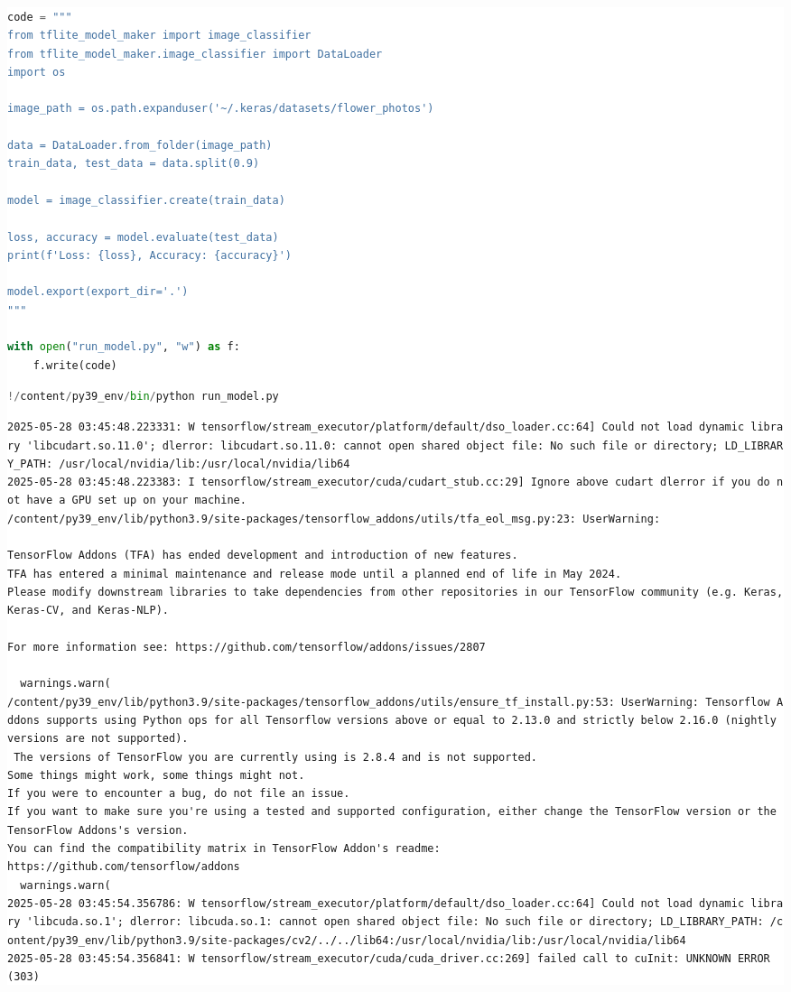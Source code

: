 

```python
code = """
from tflite_model_maker import image_classifier
from tflite_model_maker.image_classifier import DataLoader
import os

image_path = os.path.expanduser('~/.keras/datasets/flower_photos')

data = DataLoader.from_folder(image_path)
train_data, test_data = data.split(0.9)

model = image_classifier.create(train_data)

loss, accuracy = model.evaluate(test_data)
print(f'Loss: {loss}, Accuracy: {accuracy}')

model.export(export_dir='.')
"""

with open("run_model.py", "w") as f:
    f.write(code)


```


```python
!/content/py39_env/bin/python run_model.py

```

    2025-05-28 03:45:48.223331: W tensorflow/stream_executor/platform/default/dso_loader.cc:64] Could not load dynamic library 'libcudart.so.11.0'; dlerror: libcudart.so.11.0: cannot open shared object file: No such file or directory; LD_LIBRARY_PATH: /usr/local/nvidia/lib:/usr/local/nvidia/lib64
    2025-05-28 03:45:48.223383: I tensorflow/stream_executor/cuda/cudart_stub.cc:29] Ignore above cudart dlerror if you do not have a GPU set up on your machine.
    /content/py39_env/lib/python3.9/site-packages/tensorflow_addons/utils/tfa_eol_msg.py:23: UserWarning: 
    
    TensorFlow Addons (TFA) has ended development and introduction of new features.
    TFA has entered a minimal maintenance and release mode until a planned end of life in May 2024.
    Please modify downstream libraries to take dependencies from other repositories in our TensorFlow community (e.g. Keras, Keras-CV, and Keras-NLP). 
    
    For more information see: https://github.com/tensorflow/addons/issues/2807 
    
      warnings.warn(
    /content/py39_env/lib/python3.9/site-packages/tensorflow_addons/utils/ensure_tf_install.py:53: UserWarning: Tensorflow Addons supports using Python ops for all Tensorflow versions above or equal to 2.13.0 and strictly below 2.16.0 (nightly versions are not supported). 
     The versions of TensorFlow you are currently using is 2.8.4 and is not supported. 
    Some things might work, some things might not.
    If you were to encounter a bug, do not file an issue.
    If you want to make sure you're using a tested and supported configuration, either change the TensorFlow version or the TensorFlow Addons's version. 
    You can find the compatibility matrix in TensorFlow Addon's readme:
    https://github.com/tensorflow/addons
      warnings.warn(
    2025-05-28 03:45:54.356786: W tensorflow/stream_executor/platform/default/dso_loader.cc:64] Could not load dynamic library 'libcuda.so.1'; dlerror: libcuda.so.1: cannot open shared object file: No such file or directory; LD_LIBRARY_PATH: /content/py39_env/lib/python3.9/site-packages/cv2/../../lib64:/usr/local/nvidia/lib:/usr/local/nvidia/lib64
    2025-05-28 03:45:54.356841: W tensorflow/stream_executor/cuda/cuda_driver.cc:269] failed call to cuInit: UNKNOWN ERROR (303)